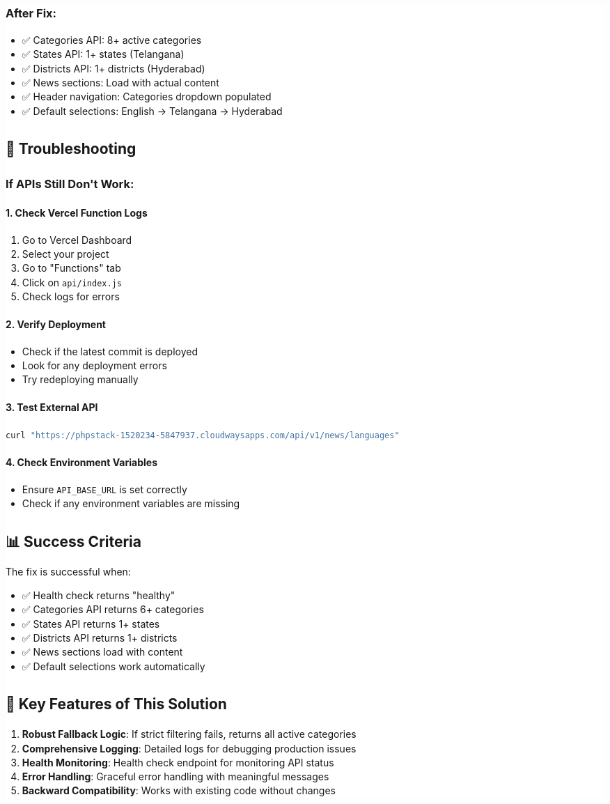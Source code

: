 ### After Fix:
- ✅ Categories API: 8+ active categories
- ✅ States API: 1+ states (Telangana)
- ✅ Districts API: 1+ districts (Hyderabad)
- ✅ News sections: Load with actual content
- ✅ Header navigation: Categories dropdown populated
- ✅ Default selections: English → Telangana → Hyderabad

## 🔧 Troubleshooting

### If APIs Still Don't Work:

#### 1. Check Vercel Function Logs
1. Go to Vercel Dashboard
2. Select your project
3. Go to "Functions" tab
4. Click on `api/index.js`
5. Check logs for errors

#### 2. Verify Deployment
- Check if the latest commit is deployed
- Look for any deployment errors
- Try redeploying manually

#### 3. Test External API
```bash
curl "https://phpstack-1520234-5847937.cloudwaysapps.com/api/v1/news/languages"
```

#### 4. Check Environment Variables
- Ensure `API_BASE_URL` is set correctly
- Check if any environment variables are missing

## 📊 Success Criteria

The fix is successful when:
- ✅ Health check returns "healthy"
- ✅ Categories API returns 6+ categories
- ✅ States API returns 1+ states
- ✅ Districts API returns 1+ districts
- ✅ News sections load with content
- ✅ Default selections work automatically

## 🎯 Key Features of This Solution

1. **Robust Fallback Logic**: If strict filtering fails, returns all active categories
2. **Comprehensive Logging**: Detailed logs for debugging production issues
3. **Health Monitoring**: Health check endpoint for monitoring API status
4. **Error Handling**: Graceful error handling with meaningful messages
5. **Backward Compatibility**: Works with existing code without changes
